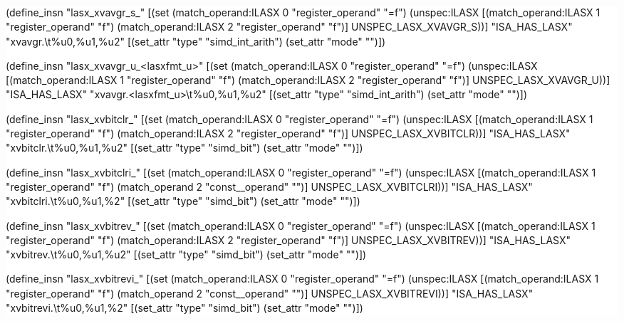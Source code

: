 (define_insn "lasx_xvavgr_s_<lasxfmt>"
  [(set (match_operand:ILASX 0 "register_operand" "=f")
	(unspec:ILASX [(match_operand:ILASX 1 "register_operand" "f")
		       (match_operand:ILASX 2 "register_operand" "f")]
		      UNSPEC_LASX_XVAVGR_S))]
  "ISA_HAS_LASX"
  "xvavgr.<lasxfmt>\t%u0,%u1,%u2"
  [(set_attr "type" "simd_int_arith")
   (set_attr "mode" "<MODE>")])

(define_insn "lasx_xvavgr_u_<lasxfmt_u>"
  [(set (match_operand:ILASX 0 "register_operand" "=f")
	(unspec:ILASX [(match_operand:ILASX 1 "register_operand" "f")
		       (match_operand:ILASX 2 "register_operand" "f")]
		      UNSPEC_LASX_XVAVGR_U))]
  "ISA_HAS_LASX"
  "xvavgr.<lasxfmt_u>\t%u0,%u1,%u2"
  [(set_attr "type" "simd_int_arith")
   (set_attr "mode" "<MODE>")])

(define_insn "lasx_xvbitclr_<lasxfmt>"
  [(set (match_operand:ILASX 0 "register_operand" "=f")
	(unspec:ILASX [(match_operand:ILASX 1 "register_operand" "f")
		       (match_operand:ILASX 2 "register_operand" "f")]
		      UNSPEC_LASX_XVBITCLR))]
  "ISA_HAS_LASX"
  "xvbitclr.<lasxfmt>\t%u0,%u1,%u2"
  [(set_attr "type" "simd_bit")
   (set_attr "mode" "<MODE>")])

(define_insn "lasx_xvbitclri_<lasxfmt>"
  [(set (match_operand:ILASX 0 "register_operand" "=f")
	(unspec:ILASX [(match_operand:ILASX 1 "register_operand" "f")
		       (match_operand 2 "const_<bitimm256>_operand" "")]
		      UNSPEC_LASX_XVBITCLRI))]
  "ISA_HAS_LASX"
  "xvbitclri.<lasxfmt>\t%u0,%u1,%2"
  [(set_attr "type" "simd_bit")
   (set_attr "mode" "<MODE>")])

(define_insn "lasx_xvbitrev_<lasxfmt>"
  [(set (match_operand:ILASX 0 "register_operand" "=f")
	(unspec:ILASX [(match_operand:ILASX 1 "register_operand" "f")
		       (match_operand:ILASX 2 "register_operand" "f")]
		      UNSPEC_LASX_XVBITREV))]
  "ISA_HAS_LASX"
  "xvbitrev.<lasxfmt>\t%u0,%u1,%u2"
  [(set_attr "type" "simd_bit")
   (set_attr "mode" "<MODE>")])

(define_insn "lasx_xvbitrevi_<lasxfmt>"
  [(set (match_operand:ILASX 0 "register_operand" "=f")
	(unspec:ILASX [(match_operand:ILASX 1 "register_operand" "f")
		       (match_operand 2 "const_<bitimm256>_operand" "")]
		     UNSPEC_LASX_XVBITREVI))]
  "ISA_HAS_LASX"
  "xvbitrevi.<lasxfmt>\t%u0,%u1,%2"
  [(set_attr "type" "simd_bit")
   (set_attr "mode" "<MODE>")])
